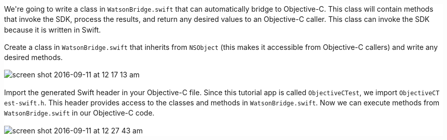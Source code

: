 We're going to write a class in `WatsonBridge.swift` that can automatically bridge to Objective-C. This class will contain methods that invoke the SDK, process the results, and return any desired values to an Objective-C caller. This class can invoke the SDK because it is written in Swift.

Create a class in `WatsonBridge.swift` that inherits from `NSObject` (this makes it accessible from Objective-C callers) and write any desired methods.

<img width="707" alt="screen shot 2016-09-11 at 12 17 13 am" src="https://cloud.githubusercontent.com/assets/1957636/18415368/2231e4a8-77b5-11e6-873c-7524f05a4c5e.png">

Import the generated Swift header in your Objective-C file. Since this tutorial app is called `ObjectiveCTest`, we import `ObjectiveCTest-swift.h`. This header provides access to the classes and methods in `WatsonBridge.swift`. Now we can execute methods from `WatsonBridge.swift` in our Objective-C code.

<img width="540" alt="screen shot 2016-09-11 at 12 27 43 am" src="https://cloud.githubusercontent.com/assets/1957636/18415411/ebe5762e-77b6-11e6-9017-f0a50fd61ff2.png">
